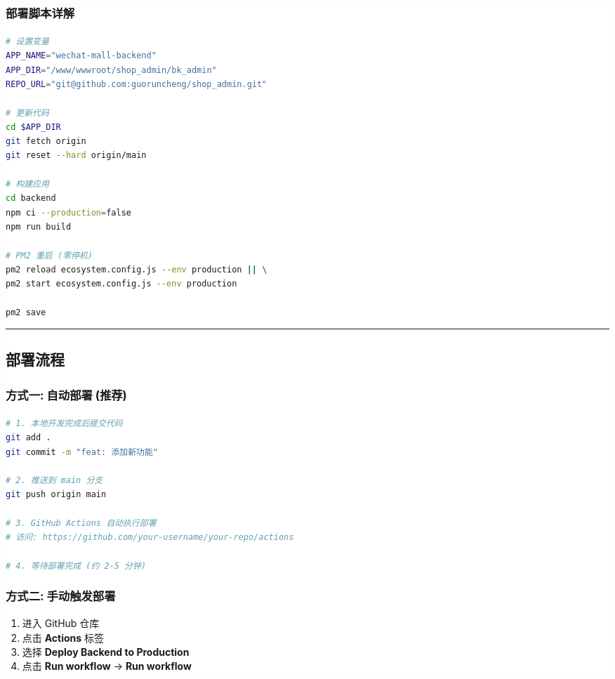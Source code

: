 ### 部署脚本详解

```bash
# 设置变量
APP_NAME="wechat-mall-backend"
APP_DIR="/www/wwwroot/shop_admin/bk_admin"
REPO_URL="git@github.com:guoruncheng/shop_admin.git"

# 更新代码
cd $APP_DIR
git fetch origin
git reset --hard origin/main

# 构建应用
cd backend
npm ci --production=false
npm run build

# PM2 重启 (零停机)
pm2 reload ecosystem.config.js --env production || \
pm2 start ecosystem.config.js --env production

pm2 save
```

---

## 部署流程

### 方式一: 自动部署 (推荐)

```bash
# 1. 本地开发完成后提交代码
git add .
git commit -m "feat: 添加新功能"

# 2. 推送到 main 分支
git push origin main

# 3. GitHub Actions 自动执行部署
# 访问: https://github.com/your-username/your-repo/actions

# 4. 等待部署完成 (约 2-5 分钟)
```

### 方式二: 手动触发部署

1. 进入 GitHub 仓库
2. 点击 **Actions** 标签
3. 选择 **Deploy Backend to Production**
4. 点击 **Run workflow** → **Run workflow**

